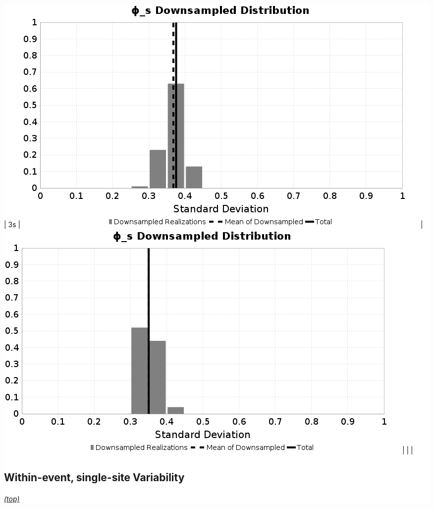| 3s | ![Dowmsampled Histogram](resources/source_strike_m7.2_WSS_downsampled_hist_3s.png) | ![Dowmsampled Histogram](resources/source_strike_m7.2_s022_downsampled_hist_3s.png) |  |  |


## Within-event, single-site Variability
*[(top)](#table-of-contents)*

